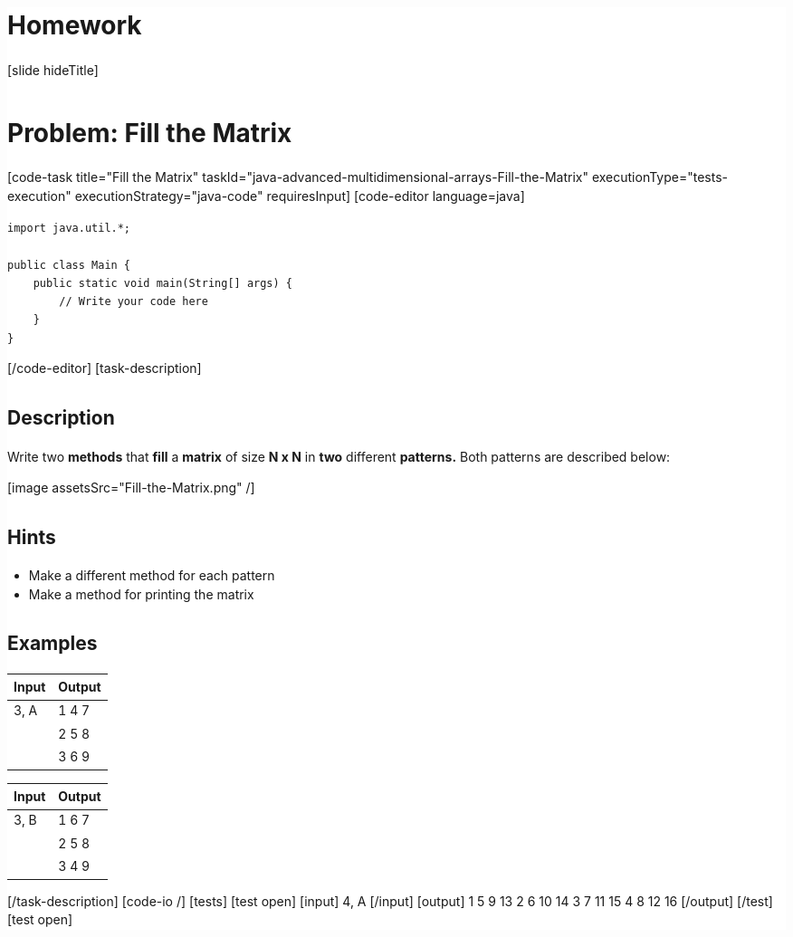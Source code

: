 # Homework

[slide hideTitle]
# Problem: Fill the Matrix
[code-task title="Fill the Matrix" taskId="java-advanced-multidimensional-arrays-Fill-the-Matrix" executionType="tests-execution" executionStrategy="java-code" requiresInput]
[code-editor language=java]
```
import java.util.*;

public class Main {
    public static void main(String[] args) {
        // Write your code here
    }
}
```
[/code-editor]
[task-description]
## Description
Write two **methods** that **fill** a **matrix** of size  **N x N** in **two** different **patterns.** Both patterns are described below:

[image assetsSrc="Fill-the-Matrix.png" /]

## Hints

- Make a different method for each pattern
- Make a method for printing the matrix

## Examples
| **Input** | **Output** |
| --- | --- |
| 3, A | 1 4 7  |
|  | 2 5 8  |
|  | 3 6 9 |

| **Input** | **Output** |
| --- | --- |
| 3, B | 1 6 7  |
|  | 2 5 8  |
|  | 3 4 9 |

[/task-description]
[code-io /]
[tests]
[test open]
[input]
4, A
[/input]
[output]
1 5 9 13 
2 6 10 14 
3 7 11 15 
4 8 12 16
[/output]
[/test]
[test open]